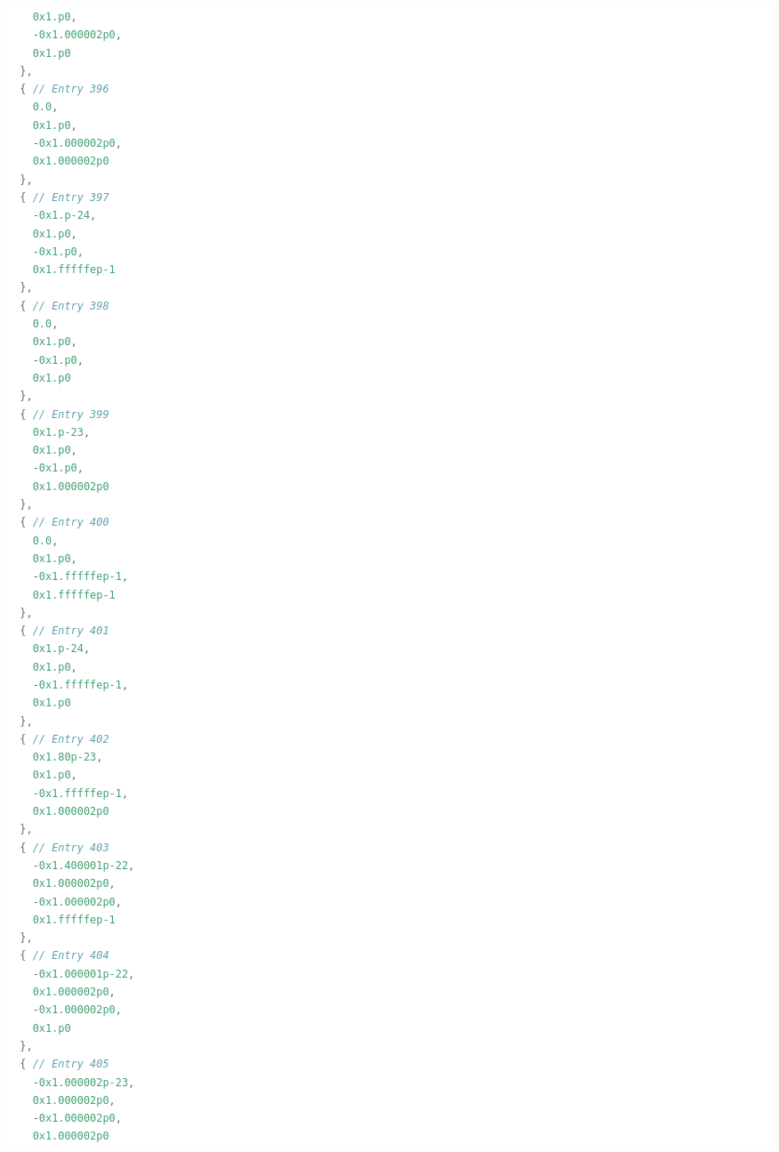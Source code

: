 ```c
    0x1.p0,
    -0x1.000002p0,
    0x1.p0
  },
  { // Entry 396
    0.0,
    0x1.p0,
    -0x1.000002p0,
    0x1.000002p0
  },
  { // Entry 397
    -0x1.p-24,
    0x1.p0,
    -0x1.p0,
    0x1.fffffep-1
  },
  { // Entry 398
    0.0,
    0x1.p0,
    -0x1.p0,
    0x1.p0
  },
  { // Entry 399
    0x1.p-23,
    0x1.p0,
    -0x1.p0,
    0x1.000002p0
  },
  { // Entry 400
    0.0,
    0x1.p0,
    -0x1.fffffep-1,
    0x1.fffffep-1
  },
  { // Entry 401
    0x1.p-24,
    0x1.p0,
    -0x1.fffffep-1,
    0x1.p0
  },
  { // Entry 402
    0x1.80p-23,
    0x1.p0,
    -0x1.fffffep-1,
    0x1.000002p0
  },
  { // Entry 403
    -0x1.400001p-22,
    0x1.000002p0,
    -0x1.000002p0,
    0x1.fffffep-1
  },
  { // Entry 404
    -0x1.000001p-22,
    0x1.000002p0,
    -0x1.000002p0,
    0x1.p0
  },
  { // Entry 405
    -0x1.000002p-23,
    0x1.000002p0,
    -0x1.000002p0,
    0x1.000002p0
```